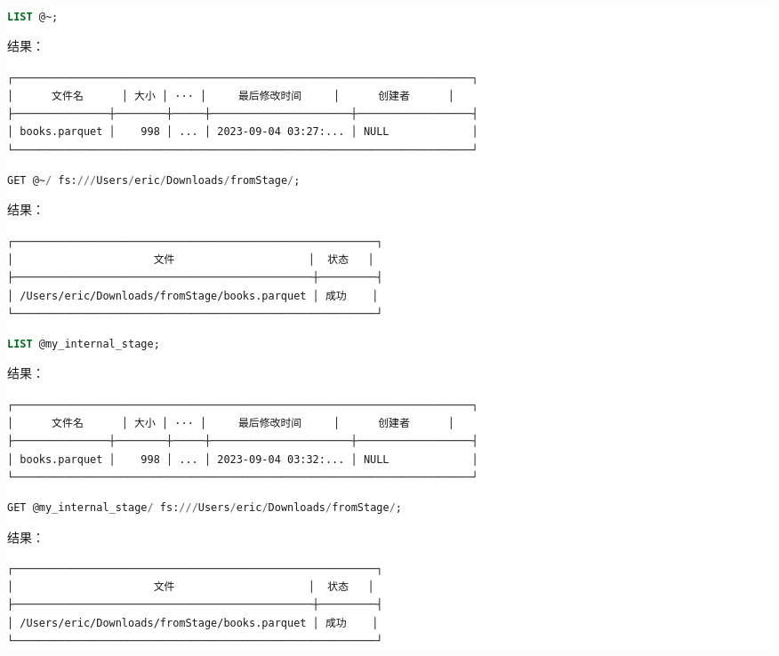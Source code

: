 <TabItem value="user" label="从用户级Stage下载">

```sql
LIST @~;
```

结果：

```
┌────────────────────────────────────────────────────────────────────────┐
│      文件名      │ 大小 │ ··· │     最后修改时间     │      创建者      │
├───────────────┼────────┼─────┼──────────────────────┼──────────────────┤
│ books.parquet │    998 │ ... │ 2023-09-04 03:27:... │ NULL             │
└────────────────────────────────────────────────────────────────────────┘
```

```sql
GET @~/ fs:///Users/eric/Downloads/fromStage/;
```

结果：

```
┌─────────────────────────────────────────────────────────┐
│                      文件                     │  状态   │
├───────────────────────────────────────────────┼─────────┤
│ /Users/eric/Downloads/fromStage/books.parquet │ 成功    │
└─────────────────────────────────────────────────────────┘
```

</TabItem>

<TabItem value="internal" label="从内部Stage下载">

```sql
LIST @my_internal_stage;
```

结果：

```
┌────────────────────────────────────────────────────────────────────────┐
│      文件名      │ 大小 │ ··· │     最后修改时间     │      创建者      │
├───────────────┼────────┼─────┼──────────────────────┼──────────────────┤
│ books.parquet │    998 │ ... │ 2023-09-04 03:32:... │ NULL             │
└────────────────────────────────────────────────────────────────────────┘
```

```sql
GET @my_internal_stage/ fs:///Users/eric/Downloads/fromStage/;
```

结果：

```
┌─────────────────────────────────────────────────────────┐
│                      文件                     │  状态   │
├───────────────────────────────────────────────┼─────────┤
│ /Users/eric/Downloads/fromStage/books.parquet │ 成功    │
└─────────────────────────────────────────────────────────┘
```
